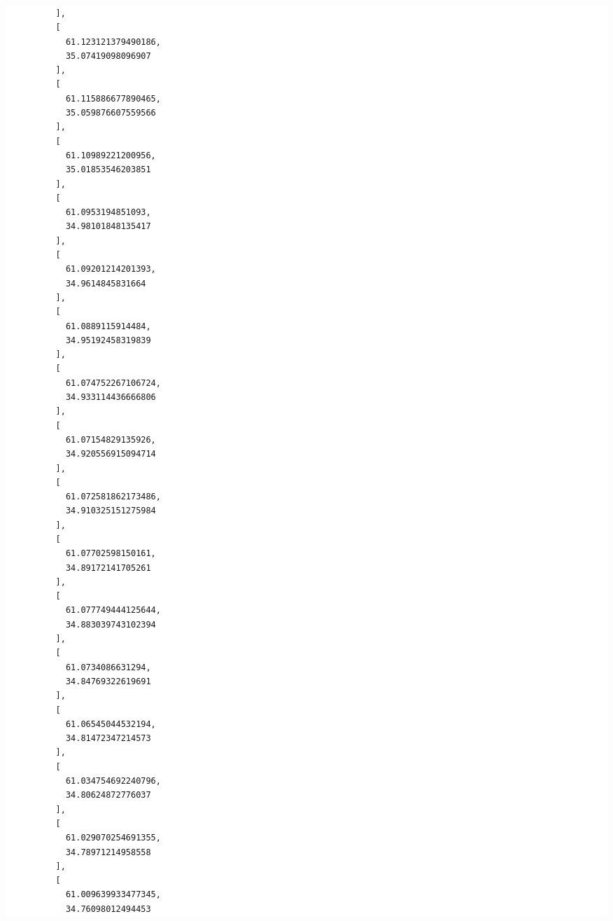               ], 
              [
                61.123121379490186, 
                35.07419098096907
              ], 
              [
                61.115886677890465, 
                35.059876607559566
              ], 
              [
                61.10989221200956, 
                35.01853546203851
              ], 
              [
                61.0953194851093, 
                34.98101848135417
              ], 
              [
                61.09201214201393, 
                34.9614845831664
              ], 
              [
                61.0889115914484, 
                34.95192458319839
              ], 
              [
                61.074752267106724, 
                34.933114436666806
              ], 
              [
                61.07154829135926, 
                34.920556915094714
              ], 
              [
                61.072581862173486, 
                34.910325151275984
              ], 
              [
                61.07702598150161, 
                34.89172141705261
              ], 
              [
                61.077749444125644, 
                34.883039743102394
              ], 
              [
                61.0734086631294, 
                34.84769322619691
              ], 
              [
                61.06545044532194, 
                34.81472347214573
              ], 
              [
                61.034754692240796, 
                34.80624872776037
              ], 
              [
                61.029070254691355, 
                34.78971214958558
              ], 
              [
                61.009639933477345, 
                34.76098012494453